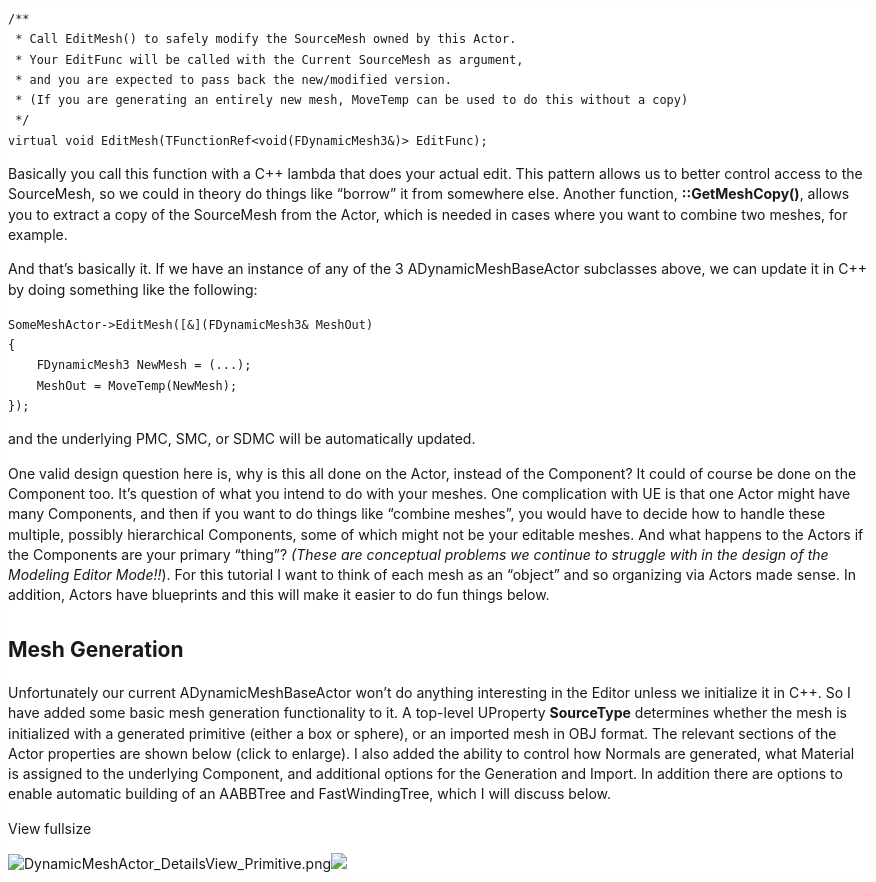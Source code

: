 ```
/**
 * Call EditMesh() to safely modify the SourceMesh owned by this Actor.
 * Your EditFunc will be called with the Current SourceMesh as argument,
 * and you are expected to pass back the new/modified version.
 * (If you are generating an entirely new mesh, MoveTemp can be used to do this without a copy)
 */
virtual void EditMesh(TFunctionRef<void(FDynamicMesh3&)> EditFunc);

```

Basically you call this function with a C++ lambda that does your actual edit. This pattern allows us to better control access to the SourceMesh, so we could in theory do things like “borrow” it from somewhere else. Another function, **::GetMeshCopy()**, allows you to extract a copy of the SourceMesh from the Actor, which is needed in cases where you want to combine two meshes, for example.

And that’s basically it. If we have an instance of any of the 3 ADynamicMeshBaseActor subclasses above, we can update it in C++ by doing something like the following:

```
SomeMeshActor->EditMesh([&](FDynamicMesh3& MeshOut)
{
    FDynamicMesh3 NewMesh = (...);
    MeshOut = MoveTemp(NewMesh);
});

```

and the underlying PMC, SMC, or SDMC will be automatically updated.

One valid design question here is, why is this all done on the Actor, instead of the Component? It could of course be done on the Component too. It’s question of what you intend to do with your meshes. One complication with UE is that one Actor might have many Components, and then if you want to do things like “combine meshes”, you would have to decide how to handle these multiple, possibly hierarchical Components, some of which might not be your editable meshes. And what happens to the Actors if the Components are your primary “thing”? _(These are conceptual problems we continue to struggle with in the design of the Modeling Editor Mode!!_). For this tutorial I want to think of each mesh as an “object” and so organizing via Actors made sense. In addition, Actors have blueprints and this will make it easier to do fun things below.

Mesh Generation
---------------

Unfortunately our current ADynamicMeshBaseActor won’t do anything interesting in the Editor unless we initialize it in C++. So I have added some basic mesh generation functionality to it. A top-level UProperty **SourceType** determines whether the mesh is initialized with a generated primitive (either a box or sphere), or an imported mesh in OBJ format. The relevant sections of the Actor properties are shown below (click to enlarge). I also added the ability to control how Normals are generated, what Material is assigned to the underlying Component, and additional options for the Generation and Import. In addition there are options to enable automatic building of an AABBTree and FastWindingTree, which I will discuss below.  

View fullsize

![DynamicMeshActor_DetailsView_Primitive.png](https://images.squarespace-cdn.com/content/v1/574f72911d07c08c97939643/1603494425843-P649L5BFDLP0HXYQ6W54/ke17ZwdGBToddI8pDm48kKmRpKmFksIivhpFBAeDH-1Zw-zPPgdn4jUwVcJE1ZvWQUxwkmyExglNqGp0IvTJZUJFbgE-7XRK3dMEBRBhUpxq9r9TgzU5Y4-eFmlPfXh61vjhREIL9yPfItCrKveyqDGKUvyND9AhQkdcO-tX0fY/DynamicMeshActor_DetailsView_Primitive.png)![](https://images.squarespace-cdn.com/content/v1/574f72911d07c08c97939643/1603494425843-P649L5BFDLP0HXYQ6W54/ke17ZwdGBToddI8pDm48kKmRpKmFksIivhpFBAeDH-1Zw-zPPgdn4jUwVcJE1ZvWQUxwkmyExglNqGp0IvTJZUJFbgE-7XRK3dMEBRBhUpxq9r9TgzU5Y4-eFmlPfXh61vjhREIL9yPfItCrKveyqDGKUvyND9AhQkdcO-tX0fY/DynamicMeshActor_DetailsView_Primitive.png)
